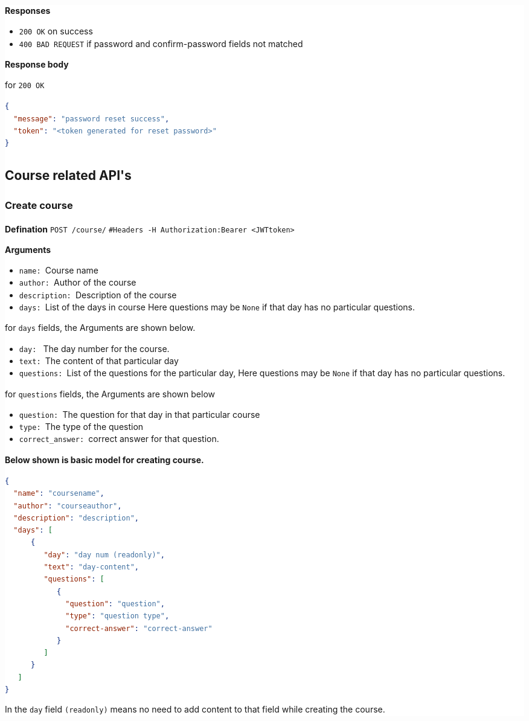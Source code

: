 **Responses**
- `200 OK` on success
- `400 BAD REQUEST` if password and confirm-password fields not matched

**Response body**

for `200 OK`
```json
{
  "message": "password reset success",
  "token": "<token generated for reset password>"
}
``` 

## Course related API's

### Create course

**Defination** `POST /course/` `#Headers -H Authorization:Bearer <JWTtoken>`

**Arguments**

- `name: `Course name
- `author: `Author of the course
- `description: `Description of the course
- `days: `List of the days in course Here questions may be `None` if that day has no particular questions.

for `days` fields, the Arguments are shown below.
- `day: ` The day number for the course.
- `text: `The content of that particular day
- `questions: `List of the questions for the particular day, Here questions may be `None` if that day has no particular questions.

for `questions` fields, the Arguments are shown below

- `question: `The question for that day in that particular course
- `type: `The type of the question
- `correct_answer: `correct answer for that question.

**Below shown is basic model for creating course.**

```json
{
  "name": "coursename", 
  "author": "courseauthor",
  "description": "description",
  "days": [
      {
         "day": "day num (readonly)",
         "text": "day-content",
         "questions": [
            {
              "question": "question",
              "type": "question type",
              "correct-answer": "correct-answer"
            }       
         ]
      }
   ]
}
```
In the `day` field `(readonly)` means no need to add content to that field while creating the course.
